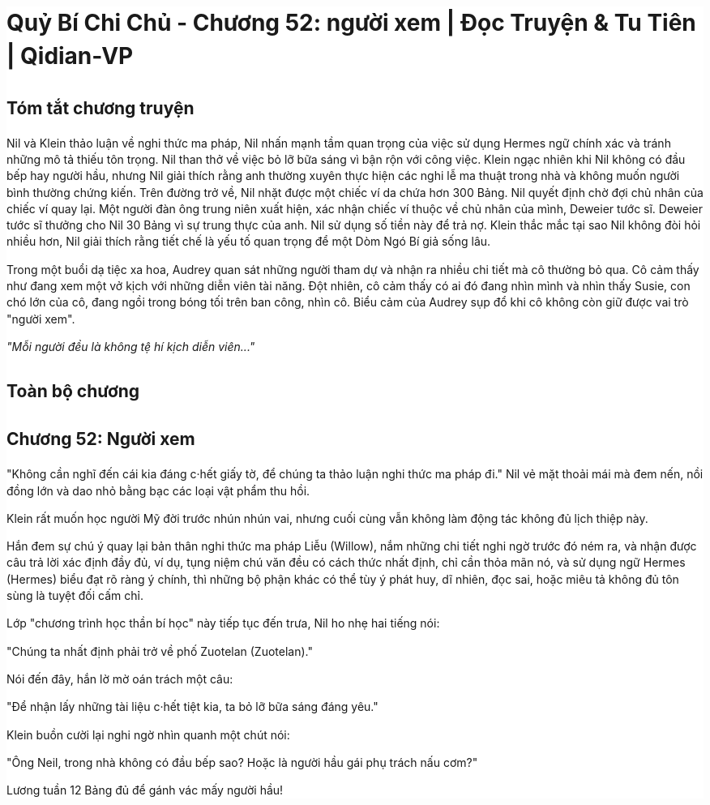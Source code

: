 # Quỷ Bí Chi Chủ - Chương 52:  người xem | Đọc Truyện & Tu Tiên | Qidian-VP



## Tóm tắt chương truyện

Nil và Klein thảo luận về nghi thức ma pháp, Nil nhấn mạnh tầm quan trọng của việc sử dụng Hermes ngữ chính xác và tránh những mô tả thiếu tôn trọng. Nil than thở về việc bỏ lỡ bữa sáng vì bận rộn với công việc. Klein ngạc nhiên khi Nil không có đầu bếp hay người hầu, nhưng Nil giải thích rằng anh thường xuyên thực hiện các nghi lễ ma thuật trong nhà và không muốn người bình thường chứng kiến. Trên đường trở về, Nil nhặt được một chiếc ví da chứa hơn 300 Bảng. Nil quyết định chờ đợi chủ nhân của chiếc ví quay lại. Một người đàn ông trung niên xuất hiện, xác nhận chiếc ví thuộc về chủ nhân của mình, Deweier tước sĩ. Deweier tước sĩ thưởng cho Nil 30 Bảng vì sự trung thực của anh. Nil sử dụng số tiền này để trả nợ. Klein thắc mắc tại sao Nil không đòi hỏi nhiều hơn, Nil giải thích rằng tiết chế là yếu tố quan trọng để một Dòm Ngó Bí giả sống lâu.

Trong một buổi dạ tiệc xa hoa, Audrey quan sát những người tham dự và nhận ra nhiều chi tiết mà cô thường bỏ qua. Cô cảm thấy như đang xem một vở kịch với những diễn viên tài năng. Đột nhiên, cô cảm thấy có ai đó đang nhìn mình và nhìn thấy Susie, con chó lớn của cô, đang ngồi trong bóng tối trên ban công, nhìn cô. Biểu cảm của Audrey sụp đổ khi cô không còn giữ được vai trò "người xem".

_"Mỗi người đều là không tệ hí kịch diễn viên..."_


## Toàn bộ chương

## Chương 52: Người xem

"Không cần nghĩ đến cái kia đáng c·hết giấy tờ, để chúng ta thảo luận nghi thức ma pháp đi." Nil vẻ mặt thoải mái mà đem nến, nồi đồng lớn và dao nhỏ bằng bạc các loại vật phẩm thu hồi.

Klein rất muốn học người Mỹ đời trước nhún nhún vai, nhưng cuối cùng vẫn không làm động tác không đủ lịch thiệp này.

Hắn đem sự chú ý quay lại bản thân nghi thức ma pháp Liễu (Willow), nắm những chi tiết nghi ngờ trước đó ném ra, và nhận được câu trả lời xác định đầy đủ, ví dụ, tụng niệm chú văn đều có cách thức nhất định, chỉ cần thỏa mãn nó, và sử dụng ngữ Hermes (Hermes) biểu đạt rõ ràng ý chính, thì những bộ phận khác có thể tùy ý phát huy, dĩ nhiên, đọc sai, hoặc miêu tả không đủ tôn sùng là tuyệt đối cấm chỉ.

Lớp "chương trình học thần bí học" này tiếp tục đến trưa, Nil ho nhẹ hai tiếng nói:

"Chúng ta nhất định phải trở về phố Zuotelan (Zuotelan)."

Nói đến đây, hắn lờ mờ oán trách một câu:

"Để nhận lấy những tài liệu c·hết tiệt kia, ta bỏ lỡ bữa sáng đáng yêu."

Klein buồn cười lại nghi ngờ nhìn quanh một chút nói:

"Ông Neil, trong nhà không có đầu bếp sao? Hoặc là người hầu gái phụ trách nấu cơm?"

Lương tuần 12 Bảng đủ để gánh vác mấy người hầu!
